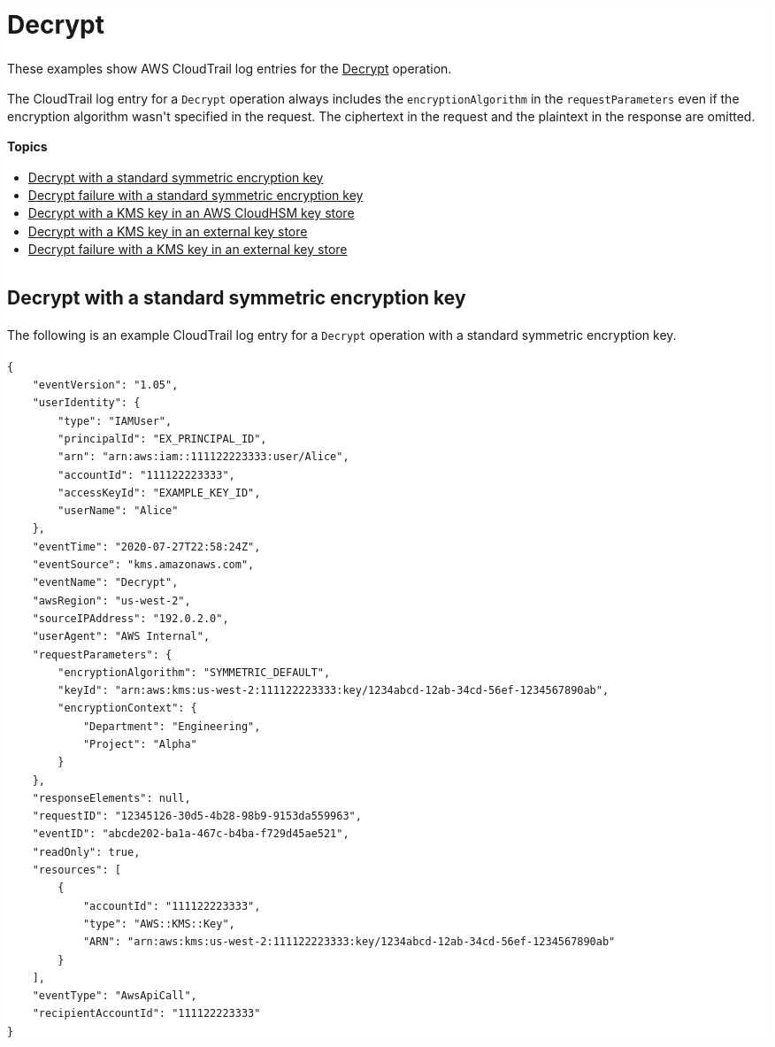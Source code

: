 # Decrypt<a name="ct-decrypt"></a>

These examples show AWS CloudTrail log entries for the [Decrypt](https://docs.aws.amazon.com/kms/latest/APIReference/API_Decrypt.html) operation\.

The CloudTrail log entry for a `Decrypt` operation always includes the `encryptionAlgorithm` in the `requestParameters` even if the encryption algorithm wasn't specified in the request\. The ciphertext in the request and the plaintext in the response are omitted\.

**Topics**
+ [Decrypt with a standard symmetric encryption key](#ct-decrypt-default)
+ [Decrypt failure with a standard symmetric encryption key](#ct-decrypt-fail)
+ [Decrypt with a KMS key in an AWS CloudHSM key store](#ct-decrypt-hsm)
+ [Decrypt with a KMS key in an external key store](#ct-decrypt-xks)
+ [Decrypt failure with a KMS key in an external key store](#ct-decrypt-xks-fail)

## Decrypt with a standard symmetric encryption key<a name="ct-decrypt-default"></a>

The following is an example CloudTrail log entry for a `Decrypt` operation with a standard symmetric encryption key\. 

```
{
    "eventVersion": "1.05",
    "userIdentity": {
        "type": "IAMUser",
        "principalId": "EX_PRINCIPAL_ID",
        "arn": "arn:aws:iam::111122223333:user/Alice",
        "accountId": "111122223333",
        "accessKeyId": "EXAMPLE_KEY_ID",
        "userName": "Alice"
    },
    "eventTime": "2020-07-27T22:58:24Z",
    "eventSource": "kms.amazonaws.com",
    "eventName": "Decrypt",
    "awsRegion": "us-west-2",
    "sourceIPAddress": "192.0.2.0",
    "userAgent": "AWS Internal",
    "requestParameters": {
        "encryptionAlgorithm": "SYMMETRIC_DEFAULT",
        "keyId": "arn:aws:kms:us-west-2:111122223333:key/1234abcd-12ab-34cd-56ef-1234567890ab",
        "encryptionContext": {
            "Department": "Engineering",
            "Project": "Alpha"
        }        
    },
    "responseElements": null,
    "requestID": "12345126-30d5-4b28-98b9-9153da559963",
    "eventID": "abcde202-ba1a-467c-b4ba-f729d45ae521",
    "readOnly": true,
    "resources": [
        {
            "accountId": "111122223333",
            "type": "AWS::KMS::Key",
            "ARN": "arn:aws:kms:us-west-2:111122223333:key/1234abcd-12ab-34cd-56ef-1234567890ab"
        }
    ],
    "eventType": "AwsApiCall",
    "recipientAccountId": "111122223333"
}
```
